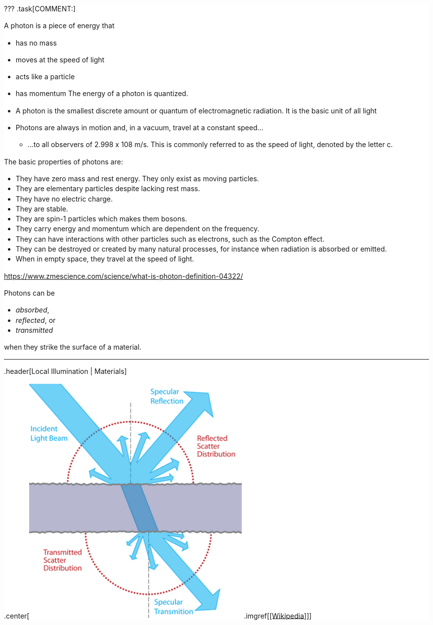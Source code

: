 
???
.task[COMMENT:]  

A photon is a piece of energy that 
* has no mass
* moves at the speed of light
* acts like a particle
* has momentum
The energy of a photon is quantized.

* A photon is the smallest discrete amount or quantum of electromagnetic radiation. It is the basic unit of all light
* Photons are always in motion and, in a vacuum, travel at a constant speed...
    * ...to all observers of 2.998 x 108 m/s. This is commonly referred to as the speed of light, denoted by the letter c. 

The basic properties of photons are:

* They have zero mass and rest energy. They only exist as moving particles.
* They are elementary particles despite lacking rest mass.
* They have no electric charge.
* They are stable.
* They are spin-1 particles which makes them bosons.
* They carry energy and momentum which are dependent on the frequency.
* They can have interactions with other particles such as electrons, such as the Compton effect.
* They can be destroyed or created by many natural processes, for instance when radiation is absorbed or emitted.
* When in empty space, they travel at the speed of light.

https://www.zmescience.com/science/what-is-photon-definition-04322/

Photons can be 

* *absorbed*, 
* *reflected*, or 
* *transmitted*  
 
when they strike the surface of a material.  


---
.header[Local Illumination | Materials]


.center[<img src="img/photons.png" alt="photons" style="width:50%;"> .imgref[[[Wikipedia]](https://en.wikipedia.org/wiki/File:BSDF05_800.png)]]